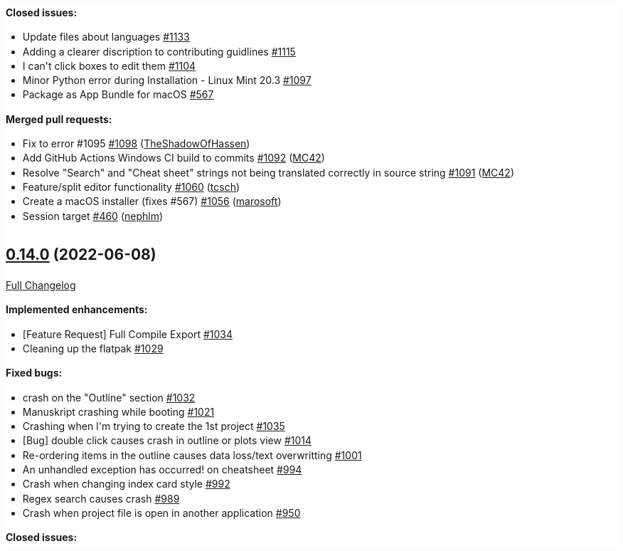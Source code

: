 **Closed issues:**

- Update files about languages [\#1133](https://github.com/olivierkes/manuskript/issues/1133)
- Adding a clearer discription to contributing guidlines [\#1115](https://github.com/olivierkes/manuskript/issues/1115)
- I can't click boxes to edit them [\#1104](https://github.com/olivierkes/manuskript/issues/1104)
- Minor Python error during Installation - Linux Mint 20.3 [\#1097](https://github.com/olivierkes/manuskript/issues/1097)
- Package as App Bundle for macOS [\#567](https://github.com/olivierkes/manuskript/issues/567)

**Merged pull requests:**

- Fix to error  \#1095 [\#1098](https://github.com/olivierkes/manuskript/pull/1098) ([TheShadowOfHassen](https://github.com/TheShadowOfHassen))
- Add GitHub Actions Windows CI build to commits [\#1092](https://github.com/olivierkes/manuskript/pull/1092) ([MC42](https://github.com/MC42))
- Resolve "Search" and "Cheat sheet" strings not being translated correctly in source string [\#1091](https://github.com/olivierkes/manuskript/pull/1091) ([MC42](https://github.com/MC42))
- Feature/split editor functionality [\#1060](https://github.com/olivierkes/manuskript/pull/1060) ([tcsch](https://github.com/tcsch))
- Create a macOS installer \(fixes \#567\) [\#1056](https://github.com/olivierkes/manuskript/pull/1056) ([marosoft](https://github.com/marosoft))
- Session target [\#460](https://github.com/olivierkes/manuskript/pull/460) ([nephlm](https://github.com/nephlm))

## [0.14.0](https://github.com/olivierkes/manuskript/tree/0.14.0) (2022-06-08)

[Full Changelog](https://github.com/olivierkes/manuskript/compare/0.13.1...0.14.0)

**Implemented enhancements:**

- \[Feature Request\] Full Compile Export [\#1034](https://github.com/olivierkes/manuskript/issues/1034)
- Cleaning up the flatpak [\#1029](https://github.com/olivierkes/manuskript/issues/1029)

**Fixed bugs:**

- crash on the "Outline" section [\#1032](https://github.com/olivierkes/manuskript/issues/1032)
- Manuskript crashing while booting [\#1021](https://github.com/olivierkes/manuskript/issues/1021)
- Crashing when I'm trying to create the 1st project [\#1035](https://github.com/olivierkes/manuskript/issues/1035)
- \[Bug\] double click causes crash in outline or plots view [\#1014](https://github.com/olivierkes/manuskript/issues/1014)
- Re-ordering items in the outline causes data loss/text overwritting [\#1001](https://github.com/olivierkes/manuskript/issues/1001)
- An unhandled exception has occurred! on cheatsheet [\#994](https://github.com/olivierkes/manuskript/issues/994)
- Crash when changing index card style [\#992](https://github.com/olivierkes/manuskript/issues/992)
- Regex search causes crash [\#989](https://github.com/olivierkes/manuskript/issues/989)
- Crash when project file is open in another application [\#950](https://github.com/olivierkes/manuskript/issues/950)

**Closed issues:**
